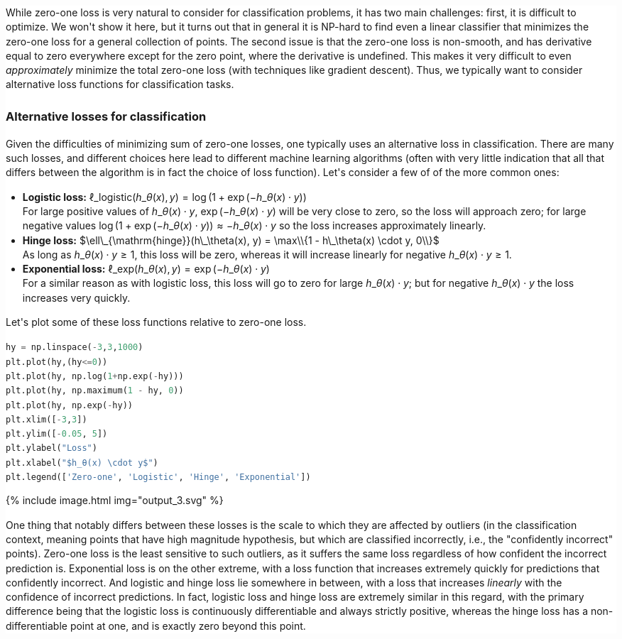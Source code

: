 While zero-one loss is very natural to consider for classification problems, it has two main challenges: first, it is difficult to optimize.  We won't show it here, but it turns out that in general it is NP-hard to find even a linear classifier that minimizes the zero-one loss for a general collection of points.  The second issue is that the zero-one loss is non-smooth, and has derivative equal to zero everywhere except for the zero point, where the derivative is undefined.  This makes it very difficult to even _approximately_ minimize the total zero-one loss (with techniques like gradient descent).  Thus, we typically want to consider alternative loss functions for classification tasks.

### Alternative losses for classification

Given the difficulties of minimizing sum of zero-one losses, one typically uses an alternative loss in classification.  There are many such losses, and different choices here lead to different machine learning algorithms (often with very little indication that all that differs between the algorithm is in fact the choice of loss function).  Let's consider a few of of the more common ones:

- **Logistic loss:** $\ell\_{\mathrm{logistic}}(h\_\theta(x), y) = \log(1+\exp(-h\_\theta(x) \cdot y))$  <br/> For large positive values of $h\_\theta(x) \cdot y$, $\exp(-h\_\theta(x) \cdot y)$ will be very close to zero, so the loss will approach zero; for large negative values $\log(1+\exp(-h\_\theta(x) \cdot y)) \approx -h\_\theta(x) \cdot y$ so the loss increases approximately linearly.
- **Hinge loss:** $\ell\_{\mathrm{hinge}}(h\_\theta(x), y) = \max\\{1 - h\_\theta(x) \cdot y, 0\\}$ <br/>  As long as $h\_\theta(x) \cdot y \geq 1$, this loss will be zero, whereas it will increase linearly for negative $h\_\theta(x) \cdot y \geq 1$.
- **Exponential loss:** $\ell\_{\mathrm{exp}}(h\_\theta(x), y) = \exp(-h\_\theta(x) \cdot y)$ <br/> For a similar reason as with logistic loss, this loss will go to zero for large $h\_\theta(x) \cdot y$; but for negative $h\_\theta(x) \cdot y$ the loss increases very quickly.

Let's plot some of these loss functions relative to zero-one loss.

```python
hy = np.linspace(-3,3,1000)
plt.plot(hy,(hy<=0))
plt.plot(hy, np.log(1+np.exp(-hy)))
plt.plot(hy, np.maximum(1 - hy, 0))
plt.plot(hy, np.exp(-hy))
plt.xlim([-3,3])
plt.ylim([-0.05, 5])
plt.ylabel("Loss")
plt.xlabel("$h_θ(x) \cdot y$")
plt.legend(['Zero-one', 'Logistic', 'Hinge', 'Exponential'])
```

{% include image.html img="output_3.svg" %}

One thing that notably differs between these losses is the scale to which they are affected by outliers (in the classification context, meaning points that have high magnitude hypothesis, but which are classified incorrectly, i.e., the "confidently incorrect" points).  Zero-one loss is the least sensitive to such outliers, as it suffers the same loss regardless of how confident the incorrect prediction is.  Exponential loss is on the other extreme, with a loss function that increases extremely quickly for predictions that confidently incorrect.  And logistic and hinge loss lie somewhere in between, with a loss that increases _linearly_ with the confidence of incorrect predictions.  In fact, logistic loss and hinge loss are extremely similar in this regard, with the primary difference being that the logistic loss is continuously differentiable and always strictly positive, whereas the hinge loss has a non-differentiable point at one, and is exactly zero beyond this point.
